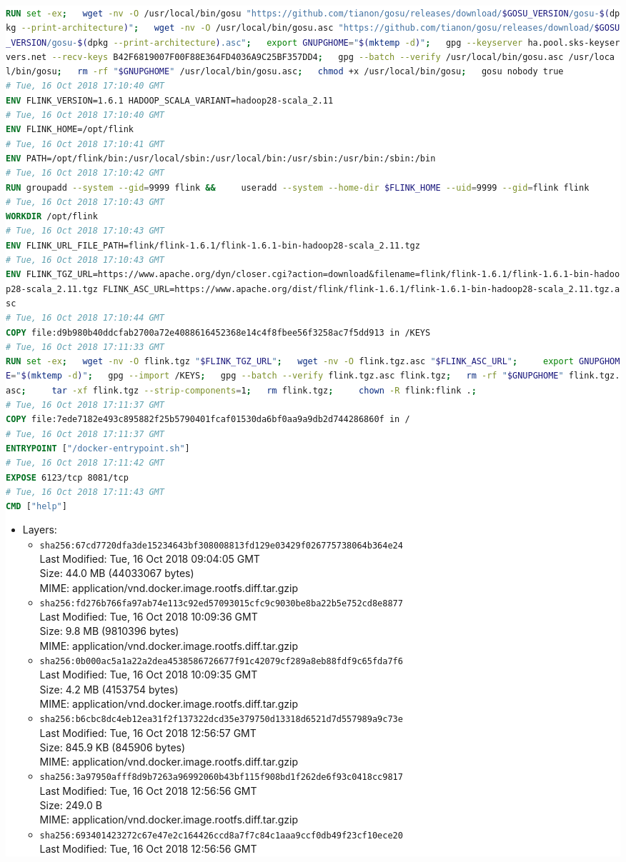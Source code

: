 ```dockerfile
RUN set -ex;   wget -nv -O /usr/local/bin/gosu "https://github.com/tianon/gosu/releases/download/$GOSU_VERSION/gosu-$(dpkg --print-architecture)";   wget -nv -O /usr/local/bin/gosu.asc "https://github.com/tianon/gosu/releases/download/$GOSU_VERSION/gosu-$(dpkg --print-architecture).asc";   export GNUPGHOME="$(mktemp -d)";   gpg --keyserver ha.pool.sks-keyservers.net --recv-keys B42F6819007F00F88E364FD4036A9C25BF357DD4;   gpg --batch --verify /usr/local/bin/gosu.asc /usr/local/bin/gosu;   rm -rf "$GNUPGHOME" /usr/local/bin/gosu.asc;   chmod +x /usr/local/bin/gosu;   gosu nobody true
# Tue, 16 Oct 2018 17:10:40 GMT
ENV FLINK_VERSION=1.6.1 HADOOP_SCALA_VARIANT=hadoop28-scala_2.11
# Tue, 16 Oct 2018 17:10:40 GMT
ENV FLINK_HOME=/opt/flink
# Tue, 16 Oct 2018 17:10:41 GMT
ENV PATH=/opt/flink/bin:/usr/local/sbin:/usr/local/bin:/usr/sbin:/usr/bin:/sbin:/bin
# Tue, 16 Oct 2018 17:10:42 GMT
RUN groupadd --system --gid=9999 flink &&     useradd --system --home-dir $FLINK_HOME --uid=9999 --gid=flink flink
# Tue, 16 Oct 2018 17:10:43 GMT
WORKDIR /opt/flink
# Tue, 16 Oct 2018 17:10:43 GMT
ENV FLINK_URL_FILE_PATH=flink/flink-1.6.1/flink-1.6.1-bin-hadoop28-scala_2.11.tgz
# Tue, 16 Oct 2018 17:10:43 GMT
ENV FLINK_TGZ_URL=https://www.apache.org/dyn/closer.cgi?action=download&filename=flink/flink-1.6.1/flink-1.6.1-bin-hadoop28-scala_2.11.tgz FLINK_ASC_URL=https://www.apache.org/dist/flink/flink-1.6.1/flink-1.6.1-bin-hadoop28-scala_2.11.tgz.asc
# Tue, 16 Oct 2018 17:10:44 GMT
COPY file:d9b980b40ddcfab2700a72e4088616452368e14c4f8fbee56f3258ac7f5dd913 in /KEYS 
# Tue, 16 Oct 2018 17:11:33 GMT
RUN set -ex;   wget -nv -O flink.tgz "$FLINK_TGZ_URL";   wget -nv -O flink.tgz.asc "$FLINK_ASC_URL";     export GNUPGHOME="$(mktemp -d)";   gpg --import /KEYS;   gpg --batch --verify flink.tgz.asc flink.tgz;   rm -rf "$GNUPGHOME" flink.tgz.asc;     tar -xf flink.tgz --strip-components=1;   rm flink.tgz;     chown -R flink:flink .;
# Tue, 16 Oct 2018 17:11:37 GMT
COPY file:7ede7182e493c895882f25b5790401fcaf01530da6bf0aa9a9db2d744286860f in / 
# Tue, 16 Oct 2018 17:11:37 GMT
ENTRYPOINT ["/docker-entrypoint.sh"]
# Tue, 16 Oct 2018 17:11:42 GMT
EXPOSE 6123/tcp 8081/tcp
# Tue, 16 Oct 2018 17:11:43 GMT
CMD ["help"]
```

-	Layers:
	-	`sha256:67cd7720dfa3de15234643bf308008813fd129e03429f026775738064b364e24`  
		Last Modified: Tue, 16 Oct 2018 09:04:05 GMT  
		Size: 44.0 MB (44033067 bytes)  
		MIME: application/vnd.docker.image.rootfs.diff.tar.gzip
	-	`sha256:fd276b766fa97ab74e113c92ed57093015cfc9c9030be8ba22b5e752cd8e8877`  
		Last Modified: Tue, 16 Oct 2018 10:09:36 GMT  
		Size: 9.8 MB (9810396 bytes)  
		MIME: application/vnd.docker.image.rootfs.diff.tar.gzip
	-	`sha256:0b000ac5a1a22a2dea4538586726677f91c42079cf289a8eb88fdf9c65fda7f6`  
		Last Modified: Tue, 16 Oct 2018 10:09:35 GMT  
		Size: 4.2 MB (4153754 bytes)  
		MIME: application/vnd.docker.image.rootfs.diff.tar.gzip
	-	`sha256:b6cbc8dc4eb12ea31f2f137322dcd35e379750d13318d6521d7d557989a9c73e`  
		Last Modified: Tue, 16 Oct 2018 12:56:57 GMT  
		Size: 845.9 KB (845906 bytes)  
		MIME: application/vnd.docker.image.rootfs.diff.tar.gzip
	-	`sha256:3a97950afff8d9b7263a96992060b43bf115f908bd1f262de6f93c0418cc9817`  
		Last Modified: Tue, 16 Oct 2018 12:56:56 GMT  
		Size: 249.0 B  
		MIME: application/vnd.docker.image.rootfs.diff.tar.gzip
	-	`sha256:693401423272c67e47e2c164426ccd8a7f7c84c1aaa9ccf0db49f23cf10ece20`  
		Last Modified: Tue, 16 Oct 2018 12:56:56 GMT  